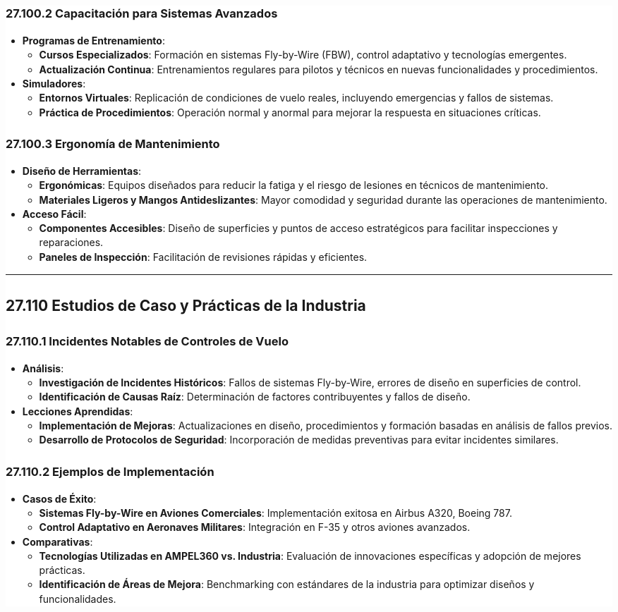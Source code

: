 ### 27.100.2 Capacitación para Sistemas Avanzados

- **Programas de Entrenamiento**:
  - **Cursos Especializados**: Formación en sistemas Fly-by-Wire (FBW), control adaptativo y tecnologías emergentes.
  - **Actualización Continua**: Entrenamientos regulares para pilotos y técnicos en nuevas funcionalidades y procedimientos.
- **Simuladores**:
  - **Entornos Virtuales**: Replicación de condiciones de vuelo reales, incluyendo emergencias y fallos de sistemas.
  - **Práctica de Procedimientos**: Operación normal y anormal para mejorar la respuesta en situaciones críticas.

### 27.100.3 Ergonomía de Mantenimiento

- **Diseño de Herramientas**:
  - **Ergonómicas**: Equipos diseñados para reducir la fatiga y el riesgo de lesiones en técnicos de mantenimiento.
  - **Materiales Ligeros y Mangos Antideslizantes**: Mayor comodidad y seguridad durante las operaciones de mantenimiento.
- **Acceso Fácil**:
  - **Componentes Accesibles**: Diseño de superficies y puntos de acceso estratégicos para facilitar inspecciones y reparaciones.
  - **Paneles de Inspección**: Facilitación de revisiones rápidas y eficientes.

---

## 27.110 Estudios de Caso y Prácticas de la Industria

### 27.110.1 Incidentes Notables de Controles de Vuelo

- **Análisis**:
  - **Investigación de Incidentes Históricos**: Fallos de sistemas Fly-by-Wire, errores de diseño en superficies de control.
  - **Identificación de Causas Raíz**: Determinación de factores contribuyentes y fallos de diseño.
- **Lecciones Aprendidas**:
  - **Implementación de Mejoras**: Actualizaciones en diseño, procedimientos y formación basadas en análisis de fallos previos.
  - **Desarrollo de Protocolos de Seguridad**: Incorporación de medidas preventivas para evitar incidentes similares.

### 27.110.2 Ejemplos de Implementación

- **Casos de Éxito**:
  - **Sistemas Fly-by-Wire en Aviones Comerciales**: Implementación exitosa en Airbus A320, Boeing 787.
  - **Control Adaptativo en Aeronaves Militares**: Integración en F-35 y otros aviones avanzados.
- **Comparativas**:
  - **Tecnologías Utilizadas en AMPEL360 vs. Industria**: Evaluación de innovaciones específicas y adopción de mejores prácticas.
  - **Identificación de Áreas de Mejora**: Benchmarking con estándares de la industria para optimizar diseños y funcionalidades.
